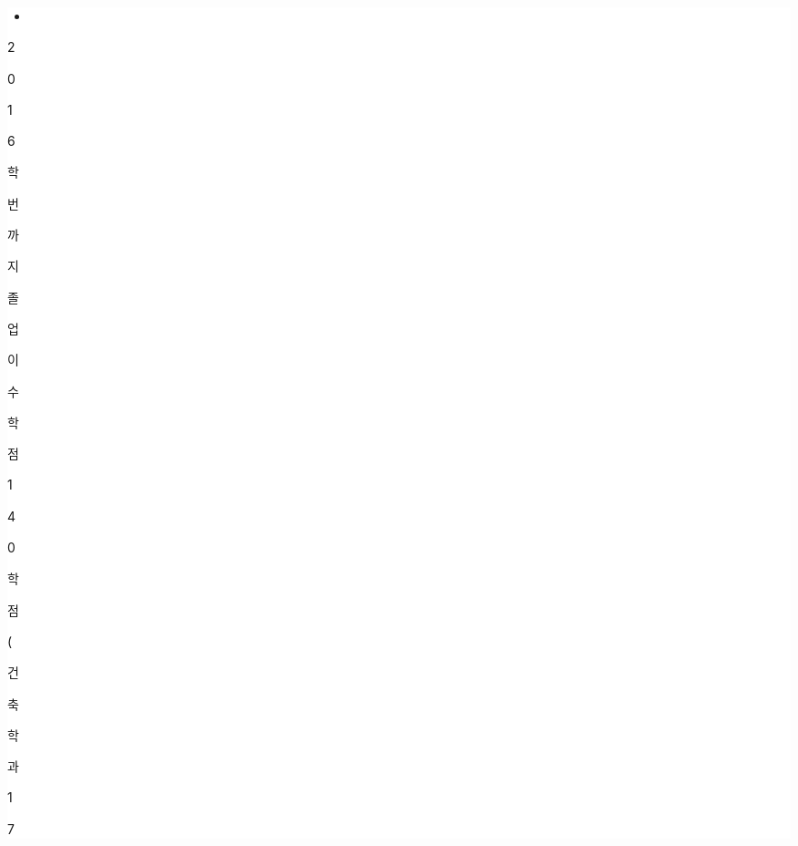  

-

 

 

2

0

1

6

학

번

까

지

 

 

졸

업

이

수

학

점

 

 

1

4

0

학

점

(

건

축

학

과

 

 

1

7
